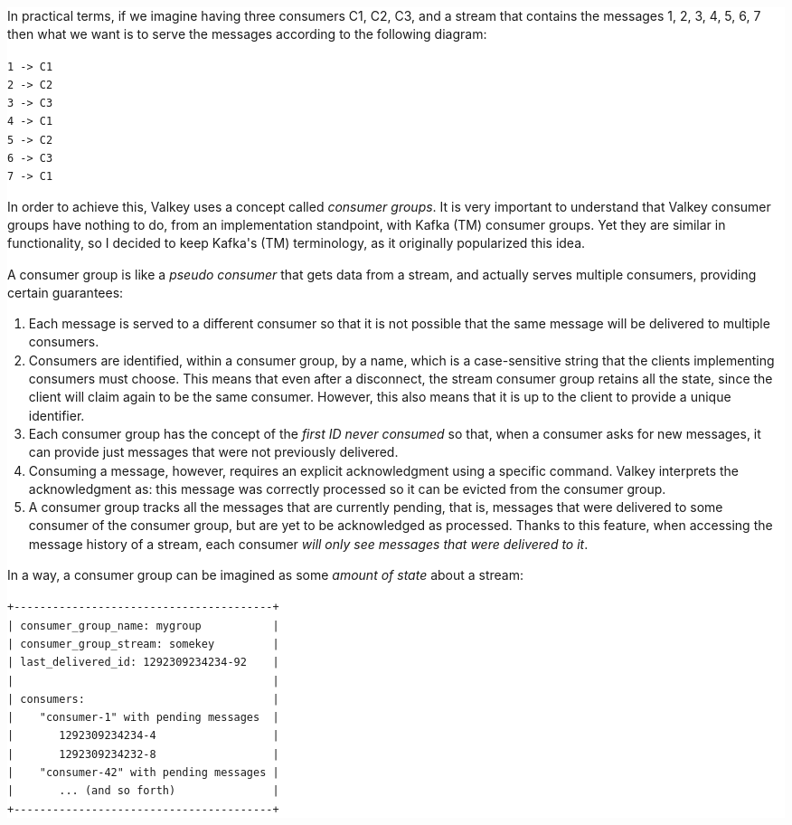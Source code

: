 In practical terms, if we imagine having three consumers C1, C2, C3, and a stream that contains the messages 1, 2, 3, 4, 5, 6, 7 then what we want is to serve the messages according to the following diagram:

```
1 -> C1
2 -> C2
3 -> C3
4 -> C1
5 -> C2
6 -> C3
7 -> C1
```

In order to achieve this, Valkey uses a concept called *consumer groups*. It is very important to understand that Valkey consumer groups have nothing to do, from an implementation standpoint, with Kafka (TM) consumer groups. Yet they are similar in functionality, so I decided to keep Kafka's (TM) terminology, as it originally popularized this idea.

A consumer group is like a *pseudo consumer* that gets data from a stream, and actually serves multiple consumers, providing certain guarantees:

1. Each message is served to a different consumer so that it is not possible that the same message will be delivered to multiple consumers.
2. Consumers are identified, within a consumer group, by a name, which is a case-sensitive string that the clients implementing consumers must choose. This means that even after a disconnect, the stream consumer group retains all the state, since the client will claim again to be the same consumer. However, this also means that it is up to the client to provide a unique identifier.
3. Each consumer group has the concept of the *first ID never consumed* so that, when a consumer asks for new messages, it can provide just messages that were not previously delivered.
4. Consuming a message, however, requires an explicit acknowledgment using a specific command. Valkey interprets the acknowledgment as: this message was correctly processed so it can be evicted from the consumer group.
5. A consumer group tracks all the messages that are currently pending, that is, messages that were delivered to some consumer of the consumer group, but are yet to be acknowledged as processed. Thanks to this feature, when accessing the message history of a stream, each consumer *will only see messages that were delivered to it*.

In a way, a consumer group can be imagined as some *amount of state* about a stream:

```
+----------------------------------------+
| consumer_group_name: mygroup           |
| consumer_group_stream: somekey         |
| last_delivered_id: 1292309234234-92    |
|                                        |
| consumers:                             |
|    "consumer-1" with pending messages  |
|       1292309234234-4                  |
|       1292309234232-8                  |
|    "consumer-42" with pending messages |
|       ... (and so forth)               |
+----------------------------------------+
```

